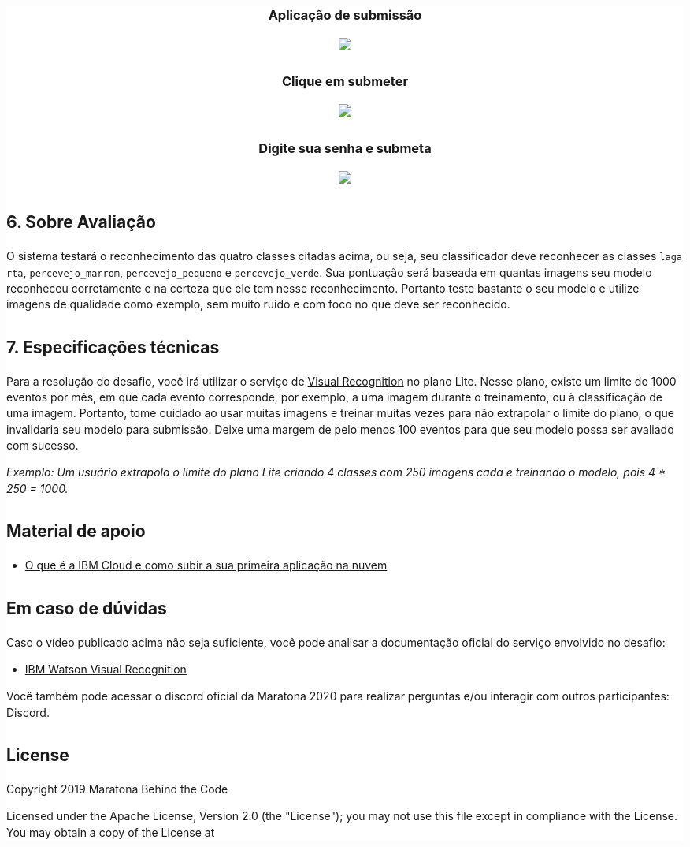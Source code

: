 <div align="center">
    <h3><b>Aplicação de submissão</b></h3>
    <img width="750" src="./doc/source/images/APP.png">
    <h3><b>Clique em submeter</b></h3>
    <img width="750" src="./doc/source/images/SUB.png">
    <h3><b>Digite sua senha e submeta</b></h3>
    <img width="750" src="./doc/source/images/SUB1.png">
</div>

## 6. Sobre Avaliação

O sistema testará o reconhecimento das quatro classes citadas acima, ou seja, seu classificador deve reconhecer as classes `lagarta`, `percevejo_marrom`, `percevejo_pequeno` e `percevejo_verde`. Sua pontuação será baseada em quantas imagens seu modelo reconheceu corretamente e na certeza que ele tem nesse reconhecimento. Portanto teste bastante o seu modelo e utilize imagens de qualidade como exemplo, sem muito ruído e com foco no que deve ser reconhecido.

## 7. Especificações técnicas

Para a resolução do desafio, você irá utilizar o serviço de [Visual Recognition](https://cloud.ibm.com/catalog/services/visual-recognition) no plano Lite. Nesse plano, existe um limite de 1000 eventos por mês, em que cada evento corresponde, por exemplo, a uma imagem durante o treinamento, ou à classificação de uma imagem. Portanto, tome cuidado ao usar muitas imagens e treinar muitas vezes para não extrapolar o limite do plano, o que invalidaria seu modelo para submissão. Deixe uma margem de pelo menos 100 eventos para que seu modelo possa ser avaliado com sucesso.

_Exemplo: Um usuário extrapola o limite do plano Lite criando 4 classes com 250 imagens cada e treinando o modelo, pois 4 \* 250 = 1000._

## Material de apoio

- [O que é a IBM Cloud e como subir a sua primeira aplicação na nuvem](https://medium.com/ibmdeveloperbr/o-que-%C3%A9-a-ibm-cloud-e-como-subir-a-sua-primeira-aplica%C3%A7%C3%A3o-na-nuvem-41bfd260a2b7?source=friends_link&sk=7944d2fe14aa940e9bade68ce0731ba0)

## Em caso de dúvidas

Caso o vídeo publicado acima não seja suficiente, você pode analisar a documentação oficial do serviço envolvido no desafio:

- [IBM Watson Visual Recognition]()

Você também pode acessar o discord oficial da Maratona 2020 para realizar perguntas e/ou interagir com outros participantes: [Discord](https://discord.gg/2NRPpcU).

## License

Copyright 2019 Maratona Behind the Code

Licensed under the Apache License, Version 2.0 (the "License");
you may not use this file except in compliance with the License.
You may obtain a copy of the License at
